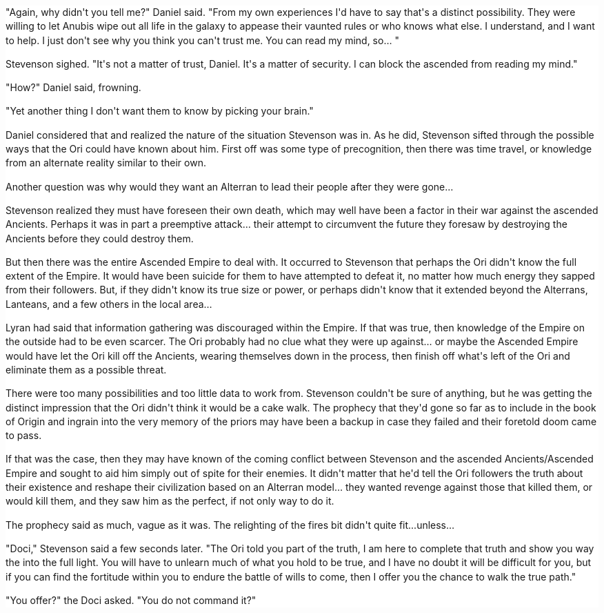 "Again, why didn't you tell me?" Daniel said. "From my own experiences I'd have to say that's a distinct possibility. They were willing to let Anubis wipe out all life in the galaxy to appease their vaunted rules or who knows what else. I understand, and I want to help. I just don't see why you think you can't trust me. You can read my mind, so… "

Stevenson sighed. "It's not a matter of trust, Daniel. It's a matter of security. I can block the ascended from reading my mind."

"How?" Daniel said, frowning.

"Yet another thing I don't want them to know by picking your brain."

Daniel considered that and realized the nature of the situation Stevenson was in. As he did, Stevenson sifted through the possible ways that the Ori could have known about him. First off was some type of precognition, then there was time travel, or knowledge from an alternate reality similar to their own.

Another question was why would they want an Alterran to lead their people after they were gone…

Stevenson realized they must have foreseen their own death, which may well have been a factor in their war against the ascended Ancients. Perhaps it was in part a preemptive attack… their attempt to circumvent the future they foresaw by destroying the Ancients before they could destroy them.

But then there was the entire Ascended Empire to deal with. It occurred to Stevenson that perhaps the Ori didn't know the full extent of the Empire. It would have been suicide for them to have attempted to defeat it, no matter how much energy they sapped from their followers. But, if they didn't know its true size or power, or perhaps didn't know that it extended beyond the Alterrans, Lanteans, and a few others in the local area…

Lyran had said that information gathering was discouraged within the Empire. If that was true, then knowledge of the Empire on the outside had to be even scarcer. The Ori probably had no clue what they were up against… or maybe the Ascended Empire would have let the Ori kill off the Ancients, wearing themselves down in the process, then finish off what's left of the Ori and eliminate them as a possible threat.

There were too many possibilities and too little data to work from. Stevenson couldn't be sure of anything, but he was getting the distinct impression that the Ori didn't think it would be a cake walk. The prophecy that they'd gone so far as to include in the book of Origin and ingrain into the very memory of the priors may have been a backup in case they failed and their foretold doom came to pass.

If that was the case, then they may have known of the coming conflict between Stevenson and the ascended Ancients/Ascended Empire and sought to aid him simply out of spite for their enemies. It didn't matter that he'd tell the Ori followers the truth about their existence and reshape their civilization based on an Alterran model… they wanted revenge against those that killed them, or would kill them, and they saw him as the perfect, if not only way to do it.

The prophecy said as much, vague as it was. The relighting of the fires bit didn't quite fit...unless…

"Doci," Stevenson said a few seconds later. "The Ori told you part of the truth, I am here to complete that truth and show you way the into the full light. You will have to unlearn much of what you hold to be true, and I have no doubt it will be difficult for you, but if you can find the fortitude within you to endure the battle of wills to come, then I offer you the chance to walk the true path."

"You offer?" the Doci asked. "You do not command it?"
